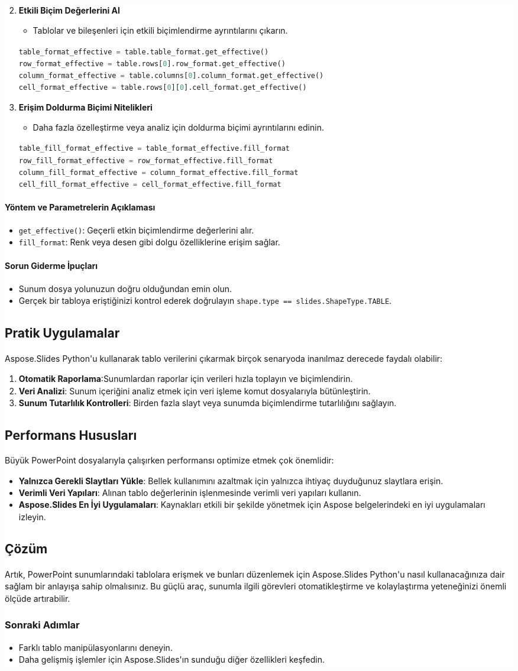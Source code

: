 2. **Etkili Biçim Değerlerini Al**
   - Tablolar ve bileşenleri için etkili biçimlendirme ayrıntılarını çıkarın.
   ```python
   table_format_effective = table.table_format.get_effective()
   row_format_effective = table.rows[0].row_format.get_effective()
   column_format_effective = table.columns[0].column_format.get_effective()
   cell_format_effective = table.rows[0][0].cell_format.get_effective()
   ```

3. **Erişim Doldurma Biçimi Nitelikleri**
   - Daha fazla özelleştirme veya analiz için doldurma biçimi ayrıntılarını edinin.
   ```python
   table_fill_format_effective = table_format_effective.fill_format
   row_fill_format_effective = row_format_effective.fill_format
   column_fill_format_effective = column_format_effective.fill_format
   cell_fill_format_effective = cell_format_effective.fill_format
   ```

#### Yöntem ve Parametrelerin Açıklaması
- `get_effective()`: Geçerli etkin biçimlendirme değerlerini alır.
- `fill_format`: Renk veya desen gibi dolgu özelliklerine erişim sağlar.

#### Sorun Giderme İpuçları
- Sunum dosya yolunuzun doğru olduğundan emin olun.
- Gerçek bir tabloya eriştiğinizi kontrol ederek doğrulayın `shape.type == slides.ShapeType.TABLE`.

## Pratik Uygulamalar
Aspose.Slides Python'u kullanarak tablo verilerini çıkarmak birçok senaryoda inanılmaz derecede faydalı olabilir:
1. **Otomatik Raporlama**:Sunumlardan raporlar için verileri hızla toplayın ve biçimlendirin.
2. **Veri Analizi**: Sunum içeriğini analiz etmek için veri işleme komut dosyalarıyla bütünleştirin.
3. **Sunum Tutarlılık Kontrolleri**: Birden fazla slayt veya sunumda biçimlendirme tutarlılığını sağlayın.

## Performans Hususları
Büyük PowerPoint dosyalarıyla çalışırken performansı optimize etmek çok önemlidir:
- **Yalnızca Gerekli Slaytları Yükle**: Bellek kullanımını azaltmak için yalnızca ihtiyaç duyduğunuz slaytlara erişin.
- **Verimli Veri Yapıları**: Alınan tablo değerlerinin işlenmesinde verimli veri yapıları kullanın.
- **Aspose.Slides En İyi Uygulamaları**: Kaynakları etkili bir şekilde yönetmek için Aspose belgelerindeki en iyi uygulamaları izleyin.

## Çözüm
Artık, PowerPoint sunumlarındaki tablolara erişmek ve bunları düzenlemek için Aspose.Slides Python'u nasıl kullanacağınıza dair sağlam bir anlayışa sahip olmalısınız. Bu güçlü araç, sunumla ilgili görevleri otomatikleştirme ve kolaylaştırma yeteneğinizi önemli ölçüde artırabilir.

### Sonraki Adımlar
- Farklı tablo manipülasyonlarını deneyin.
- Daha gelişmiş işlemler için Aspose.Slides'ın sunduğu diğer özellikleri keşfedin.
